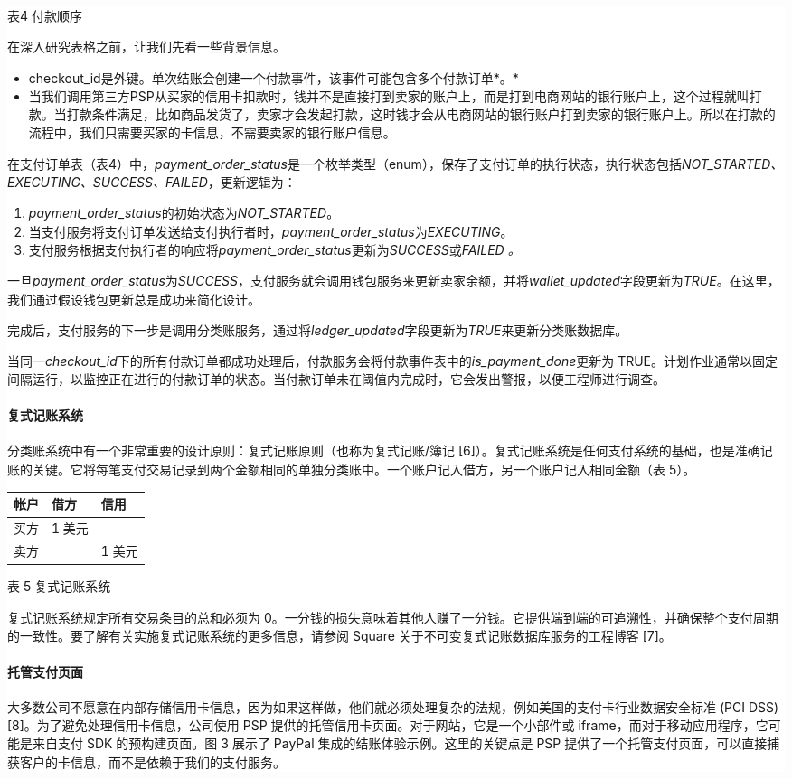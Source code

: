 表4 付款顺序

在深入研究表格之前，让我们先看一些背景信息。

- checkout_id是外键。单次结账会创建一个付款事件，该事件可能包含多个付款订单*。*
- 当我们调用第三方PSP从买家的信用卡扣款时，钱并不是直接打到卖家的账户上，而是打到电商网站的银行账户上，这个过程就叫打款。当打款条件满足，比如商品发货了，卖家才会发起打款，这时钱才会从电商网站的银行账户打到卖家的银行账户上。所以在打款的流程中，我们只需要买家的卡信息，不需要卖家的银行账户信息。

在支付订单表（表4）中，*payment_order_status*是一个枚举类型（enum），保存了支付订单的执行状态，执行状态包括*NOT_STARTED、EXECUTING、SUCCESS、FAILED*，更新逻辑为：

1. *payment_order_status*的初始状态为*NOT_STARTED*。
2. 当支付服务将支付订单发送给支付执行者时，*payment_order_status*为*EXECUTING*。
3. 支付服务根据支付执行者的响应将*payment_order_status*更新为*SUCCESS*或*FAILED 。*

一旦*payment_order_status*为*SUCCESS*，支付服务就会调用钱包服务来更新卖家余额，并将*wallet_updated*字段更新为*TRUE*。在这里，我们通过假设钱包更新总是成功来简化设计。

完成后，支付服务的下一步是调用分类账服务，通过将*ledger_updated*字段更新为*TRUE*来更新分类账数据库。

当同一*checkout_id*下的所有付款订单都成功处理后，付款服务会将付款事件表中的*is_payment_done*更新为 TRUE。计划作业通常以固定间隔运行，以监控正在进行的付款订单的状态。当付款订单未在阈值内完成时，它会发出警报，以便工程师进行调查。

#### 复式记账系统

分类账系统中有一个非常重要的设计原则：复式记账原则（也称为复式记账/簿记 [6]）。复式记账系统是任何支付系统的基础，也是准确记账的关键。它将每笔支付交易记录到两个金额相同的单独分类账中。一个账户记入借方，另一个账户记入相同金额（表 5）。

| 帐户 | 借方   | 信用   |
| :--- | :----- | :----- |
| 买方 | 1 美元 |        |
| 卖方 |        | 1 美元 |

表 5 复式记账系统

复式记账系统规定所有交易条目的总和必须为 0。一分钱的损失意味着其他人赚了一分钱。它提供端到端的可追溯性，并确保整个支付周期的一致性。要了解有关实施复式记账系统的更多信息，请参阅 Square 关于不可变复式记账数据库服务的工程博客 [7]。

#### 托管支付页面

大多数公司不愿意在内部存储信用卡信息，因为如果这样做，他们就必须处理复杂的法规，例如美国的支付卡行业数据安全标准 (PCI DSS) [8]。为了避免处理信用卡信息，公司使用 PSP 提供的托管信用卡页面。对于网站，它是一个小部件或 iframe，而对于移动应用程序，它可能是来自支付 SDK 的预构建页面。图 3 展示了 PayPal 集成的结账体验示例。这里的关键点是 PSP 提供了一个托管支付页面，可以直接捕获客户的卡信息，而不是依赖于我们的支付服务。
